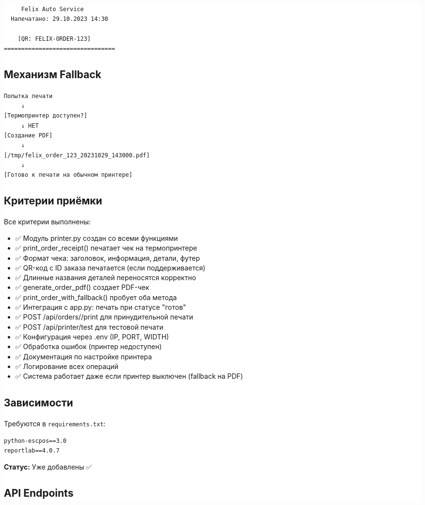 ```
     Felix Auto Service
  Напечатано: 29.10.2023 14:30

    [QR: FELIX-ORDER-123]
================================
```

## Механизм Fallback

```
Попытка печати
     ↓
[Термопринтер доступен?]
     ↓ НЕТ
[Создание PDF]
     ↓
[/tmp/felix_order_123_20231029_143000.pdf]
     ↓
[Готово к печати на обычном принтере]
```

## Критерии приёмки

Все критерии выполнены:

- ✅ Модуль printer.py создан со всеми функциями
- ✅ print_order_receipt() печатает чек на термопринтере
- ✅ Формат чека: заголовок, информация, детали, футер
- ✅ QR-код с ID заказа печатается (если поддерживается)
- ✅ Длинные названия деталей переносятся корректно
- ✅ generate_order_pdf() создает PDF-чек
- ✅ print_order_with_fallback() пробует оба метода
- ✅ Интеграция с app.py: печать при статусе "готов"
- ✅ POST /api/orders/<id>/print для принудительной печати
- ✅ POST /api/printer/test для тестовой печати
- ✅ Конфигурация через .env (IP, PORT, WIDTH)
- ✅ Обработка ошибок (принтер недоступен)
- ✅ Документация по настройке принтера
- ✅ Логирование всех операций
- ✅ Система работает даже если принтер выключен (fallback на PDF)

## Зависимости

Требуются в `requirements.txt`:
```
python-escpos==3.0
reportlab==4.0.7
```

**Статус:** Уже добавлены ✅

## API Endpoints
